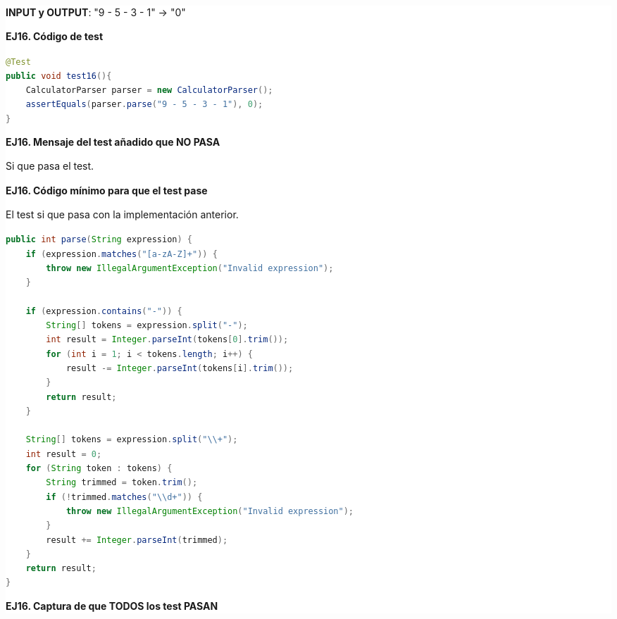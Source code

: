 **INPUT y OUTPUT**: "9 - 5 - 3 - 1" -> "0"

**EJ16. Código de test**
```java
@Test
public void test16(){
    CalculatorParser parser = new CalculatorParser();
    assertEquals(parser.parse("9 - 5 - 3 - 1"), 0);
}
```

**EJ16. Mensaje del test añadido que NO PASA**

Si que pasa el test.

**EJ16. Código mínimo para que el test pase**

El test si que pasa con la implementación anterior.

```java
public int parse(String expression) {
    if (expression.matches("[a-zA-Z]+")) {
        throw new IllegalArgumentException("Invalid expression");
    }

    if (expression.contains("-")) {
        String[] tokens = expression.split("-");
        int result = Integer.parseInt(tokens[0].trim());
        for (int i = 1; i < tokens.length; i++) {
            result -= Integer.parseInt(tokens[i].trim());
        }
        return result;
    }

    String[] tokens = expression.split("\\+");
    int result = 0;
    for (String token : tokens) {
        String trimmed = token.trim();
        if (!trimmed.matches("\\d+")) {
            throw new IllegalArgumentException("Invalid expression");
        }
        result += Integer.parseInt(trimmed);
    }
    return result;
}
```

**EJ16. Captura de que TODOS los test PASAN**
